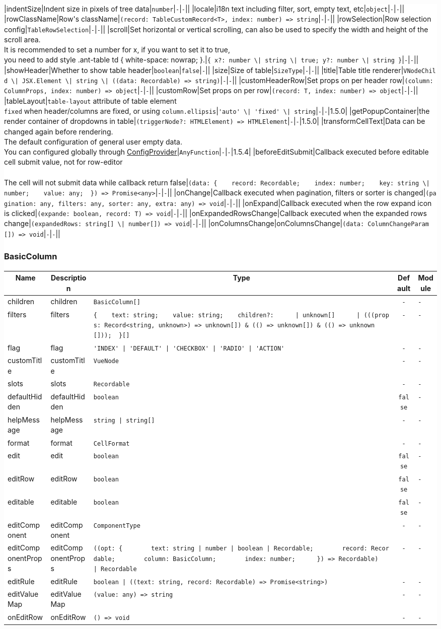|indentSize|Indent size in pixels of tree data|`number`|`-`|`-`||
|locale|i18n text including filter, sort, empty text, etc|`object`|`-`|`-`||
|rowClassName|Row's className|`(record: TableCustomRecord<T>, index: number) => string`|`-`|`-`||
|rowSelection|Row selection config|`TableRowSelection`|`-`|`-`||
|scroll|Set horizontal or vertical scrolling, can also be used to specify the width and height of the scroll area.<br>It is recommended to set a number for x, if you want to set it to true,<br>you need to add style .ant-table td { white-space: nowrap; }.|`{ x?: number \| string \| true; y?: number \| string }`|`-`|`-`||
|showHeader|Whether to show table header|`boolean`|`false`|`-`||
|size|Size of table|`SizeType`|`-`|`-`||
|title|Table title renderer|`VNodeChild \| JSX.Element \| string \| ((data: Recordable) => string)`|`-`|`-`||
|customHeaderRow|Set props on per header row|`(column: ColumnProps, index: number) => object`|`-`|`-`||
|customRow|Set props on per row|`(record: T, index: number) => object`|`-`|`-`||
|tableLayout|`table-layout` attribute of table element<br>`fixed` when header/columns are fixed, or using `column.ellipsis`|`'auto' \| 'fixed' \| string`|`-`|`-`|1.5.0|
|getPopupContainer|the render container of dropdowns in table|`(triggerNode?: HTMLElement) => HTMLElement`|`-`|`-`|1.5.0|
|transformCellText|Data can be changed again before rendering.<br>The default configuration of general user empty data.<br>You can configured globally through [ConfigProvider](https://antdv.com/components/config-provider-cn/)|`AnyFunction`|`-`|`-`|1.5.4|
|beforeEditSubmit|Callback executed before editable cell submit value, not for row-editor<br><br>The cell will not submit data while callback return false|`(data: {    record: Recordable;    index: number;    key: string \| number;    value: any;  }) => Promise<any>`|`-`|`-`||
|onChange|Callback executed when pagination, filters or sorter is changed|`(pagination: any, filters: any, sorter: any, extra: any) => void`|`-`|`-`||
|onExpand|Callback executed when the row expand icon is clicked|`(expande: boolean, record: T) => void`|`-`|`-`||
|onExpandedRowsChange|Callback executed when the expanded rows change|`(expandedRows: string[] \| number[]) => void`|`-`|`-`||
|onColumnsChange|onColumnsChange|`(data: ColumnChangeParam[]) => void`|`-`|`-`||



### BasicColumn

|Name|Description|Type|Default|Module|
|---|---|---|:---:|---|
|children|children|`BasicColumn[]`|`-`|`-`|
|filters|filters|`{    text: string;    value: string;    children?:      \| unknown[]      \| (((props: Record<string, unknown>) => unknown[]) & (() => unknown[]) & (() => unknown[]));  }[]`|`-`|`-`|
|flag|flag|`'INDEX' \| 'DEFAULT' \| 'CHECKBOX' \| 'RADIO' \| 'ACTION'`|`-`|`-`|
|customTitle|customTitle|`VueNode`|`-`|`-`|
|slots|slots|`Recordable`|`-`|`-`|
|defaultHidden|defaultHidden|`boolean`|`false`|`-`|
|helpMessage|helpMessage|`string \| string[]`|`-`|`-`|
|format|format|`CellFormat`|`-`|`-`|
|edit|edit|`boolean`|`false`|`-`|
|editRow|editRow|`boolean`|`false`|`-`|
|editable|editable|`boolean`|`false`|`-`|
|editComponent|editComponent|`ComponentType`|`-`|`-`|
|editComponentProps|editComponentProps|`((opt: {        text: string \| number \| boolean \| Recordable;        record: Recordable;        column: BasicColumn;        index: number;      }) => Recordable)    \| Recordable`|`-`|`-`|
|editRule|editRule|`boolean \| ((text: string, record: Recordable) => Promise<string>)`|`-`|`-`|
|editValueMap|editValueMap|`(value: any) => string`|`-`|`-`|
|onEditRow|onEditRow|`() => void`|`-`|`-`|